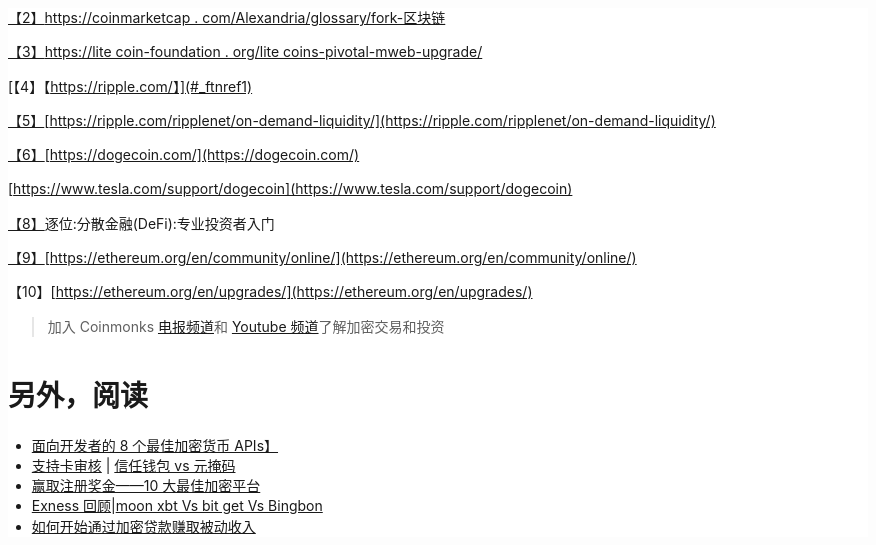 [【2】](#_ftnref1)[https://coinmarketcap . com/Alexandria/glossary/fork-区块链](https://coinmarketcap.com/alexandria/glossary/fork-blockchain)

[【3】](#_ftnref2)[https://lite coin-foundation . org/lite coins-pivotal-mweb-upgrade/](https://litecoin-foundation.org/litecoins-pivotal-mweb-upgrade/)

[【4】【https://ripple.com/】](#_ftnref1)

[【5】](#_ftnref1)[https://ripple.com/ripplenet/on-demand-liquidity/](https://ripple.com/ripplenet/on-demand-liquidity/)

[【6】](#_ftnref1)[https://dogecoin.com/](https://dogecoin.com/)

[https://www.tesla.com/support/dogecoin](https://www.tesla.com/support/dogecoin)

[【8】](#_ftnref1)逐位:分散金融(DeFi):专业投资者入门

[【9】](#_ftnref1)[https://ethereum.org/en/community/online/](https://ethereum.org/en/community/online/)

【10】[https://ethereum.org/en/upgrades/](https://ethereum.org/en/upgrades/)

> 加入 Coinmonks [电报频道](https://t.me/coincodecap)和 [Youtube 频道](https://www.youtube.com/c/coinmonks/videos)了解加密交易和投资

# 另外，阅读

*   [面向开发者的 8 个最佳加密货币 APIs】](https://coincodecap.com/best-cryptocurrency-apis)
*   [支持卡审核](https://coincodecap.com/uphold-card-review) | [信任钱包 vs 元掩码](https://coincodecap.com/trust-wallet-vs-metamask)
*   [赢取注册奖金——10 大最佳加密平台](https://coincodecap.com/earn-sign-up-bonus)
*   [Exness 回顾](https://coincodecap.com/exness-review)|[moon xbt Vs bit get Vs Bingbon](https://coincodecap.com/bingbon-vs-bitget-vs-moonxbt)
*   [如何开始通过加密贷款赚取被动收入](https://coincodecap.com/passive-income-crypto-lending)